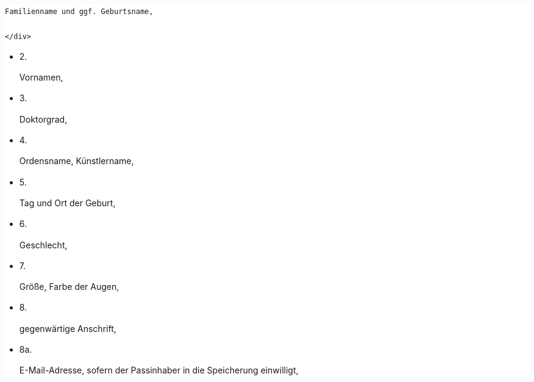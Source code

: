     Familienname und ggf. Geburtsname,
    
    </div>

  - 2\.
    
    <div style="">
    
    Vornamen,
    
    </div>

  - 3\.
    
    <div style="">
    
    Doktorgrad,
    
    </div>

  - 4\.
    
    <div style="">
    
    Ordensname, Künstlername,
    
    </div>

  - 5\.
    
    <div style="">
    
    Tag und Ort der Geburt,
    
    </div>

  - 6\.
    
    <div style="">
    
    Geschlecht,
    
    </div>

  - 7\.
    
    <div style="">
    
    Größe, Farbe der Augen,
    
    </div>

  - 8\.
    
    <div style="">
    
    gegenwärtige Anschrift,
    
    </div>

  - 8a.
    
    <div style="">
    
    E-Mail-Adresse, sofern der Passinhaber in die Speicherung
    einwilligt,
    